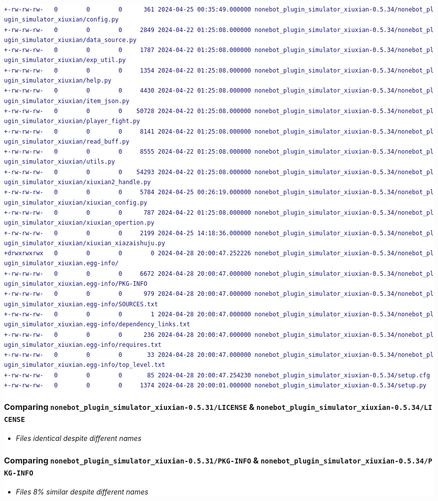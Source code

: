 ```diff
+-rw-rw-rw-   0        0        0      361 2024-04-25 00:35:49.000000 nonebot_plugin_simulator_xiuxian-0.5.34/nonebot_plugin_simulator_xiuxian/config.py
+-rw-rw-rw-   0        0        0     2849 2024-04-22 01:25:08.000000 nonebot_plugin_simulator_xiuxian-0.5.34/nonebot_plugin_simulator_xiuxian/data_source.py
+-rw-rw-rw-   0        0        0     1787 2024-04-22 01:25:08.000000 nonebot_plugin_simulator_xiuxian-0.5.34/nonebot_plugin_simulator_xiuxian/exp_util.py
+-rw-rw-rw-   0        0        0     1354 2024-04-22 01:25:08.000000 nonebot_plugin_simulator_xiuxian-0.5.34/nonebot_plugin_simulator_xiuxian/help.py
+-rw-rw-rw-   0        0        0     4430 2024-04-22 01:25:08.000000 nonebot_plugin_simulator_xiuxian-0.5.34/nonebot_plugin_simulator_xiuxian/item_json.py
+-rw-rw-rw-   0        0        0    50728 2024-04-22 01:25:08.000000 nonebot_plugin_simulator_xiuxian-0.5.34/nonebot_plugin_simulator_xiuxian/player_fight.py
+-rw-rw-rw-   0        0        0     8141 2024-04-22 01:25:08.000000 nonebot_plugin_simulator_xiuxian-0.5.34/nonebot_plugin_simulator_xiuxian/read_buff.py
+-rw-rw-rw-   0        0        0     8555 2024-04-22 01:25:08.000000 nonebot_plugin_simulator_xiuxian-0.5.34/nonebot_plugin_simulator_xiuxian/utils.py
+-rw-rw-rw-   0        0        0    54293 2024-04-22 01:25:08.000000 nonebot_plugin_simulator_xiuxian-0.5.34/nonebot_plugin_simulator_xiuxian/xiuxian2_handle.py
+-rw-rw-rw-   0        0        0     5784 2024-04-25 00:26:19.000000 nonebot_plugin_simulator_xiuxian-0.5.34/nonebot_plugin_simulator_xiuxian/xiuxian_config.py
+-rw-rw-rw-   0        0        0      787 2024-04-22 01:25:08.000000 nonebot_plugin_simulator_xiuxian-0.5.34/nonebot_plugin_simulator_xiuxian/xiuxian_opertion.py
+-rw-rw-rw-   0        0        0     2199 2024-04-25 14:18:36.000000 nonebot_plugin_simulator_xiuxian-0.5.34/nonebot_plugin_simulator_xiuxian/xiuxian_xiazaishuju.py
+drwxrwxrwx   0        0        0        0 2024-04-28 20:00:47.252226 nonebot_plugin_simulator_xiuxian-0.5.34/nonebot_plugin_simulator_xiuxian.egg-info/
+-rw-rw-rw-   0        0        0     6672 2024-04-28 20:00:47.000000 nonebot_plugin_simulator_xiuxian-0.5.34/nonebot_plugin_simulator_xiuxian.egg-info/PKG-INFO
+-rw-rw-rw-   0        0        0      979 2024-04-28 20:00:47.000000 nonebot_plugin_simulator_xiuxian-0.5.34/nonebot_plugin_simulator_xiuxian.egg-info/SOURCES.txt
+-rw-rw-rw-   0        0        0        1 2024-04-28 20:00:47.000000 nonebot_plugin_simulator_xiuxian-0.5.34/nonebot_plugin_simulator_xiuxian.egg-info/dependency_links.txt
+-rw-rw-rw-   0        0        0      236 2024-04-28 20:00:47.000000 nonebot_plugin_simulator_xiuxian-0.5.34/nonebot_plugin_simulator_xiuxian.egg-info/requires.txt
+-rw-rw-rw-   0        0        0       33 2024-04-28 20:00:47.000000 nonebot_plugin_simulator_xiuxian-0.5.34/nonebot_plugin_simulator_xiuxian.egg-info/top_level.txt
+-rw-rw-rw-   0        0        0       85 2024-04-28 20:00:47.254230 nonebot_plugin_simulator_xiuxian-0.5.34/setup.cfg
+-rw-rw-rw-   0        0        0     1374 2024-04-28 20:00:01.000000 nonebot_plugin_simulator_xiuxian-0.5.34/setup.py
```

### Comparing `nonebot_plugin_simulator_xiuxian-0.5.31/LICENSE` & `nonebot_plugin_simulator_xiuxian-0.5.34/LICENSE`

 * *Files identical despite different names*

### Comparing `nonebot_plugin_simulator_xiuxian-0.5.31/PKG-INFO` & `nonebot_plugin_simulator_xiuxian-0.5.34/PKG-INFO`

 * *Files 8% similar despite different names*
